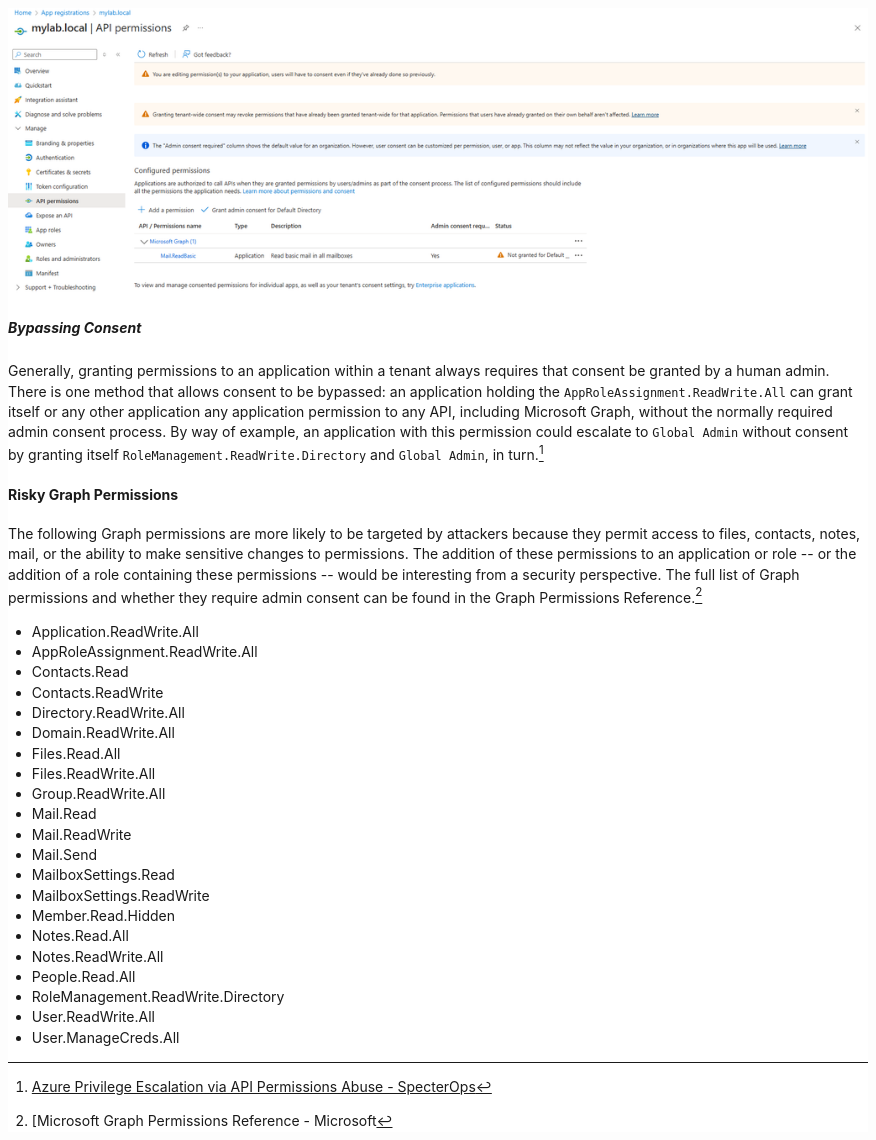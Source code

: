 ![Image of Azure portal showing consent required for new permission](images/consent_required.png)

##### Bypassing Consent

Generally, granting permissions to an application within a tenant always
requires that consent be granted by a human admin. There is one method that
allows consent to be bypassed: an application holding the
`AppRoleAssignment.ReadWrite.All` can grant itself or any other application any
application permission to any API, including Microsoft Graph, without the
normally required admin consent process. By way of example, an application with
this permission could escalate to `Global Admin` without consent by granting
itself `RoleManagement.ReadWrite.Directory` and `Global Admin`, in turn.[^6]

#### Risky Graph Permissions

The following Graph permissions are more likely to be targeted by attackers
because they permit access to files, contacts, notes, mail, or the ability to
make sensitive changes to permissions. The addition of these permissions to an
application or role -- or the addition of a role containing these permissions --
would be interesting from a security perspective. The full list of Graph
permissions and whether they require admin consent can be found in the Graph
Permissions Reference.[^7]

- Application.ReadWrite.All
- AppRoleAssignment.ReadWrite.All
- Contacts.Read
- Contacts.ReadWrite
- Directory.ReadWrite.All
- Domain.ReadWrite.All
- Files.Read.All
- Files.ReadWrite.All
- Group.ReadWrite.All
- Mail.Read
- Mail.ReadWrite
- Mail.Send
- MailboxSettings.Read
- MailboxSettings.ReadWrite
- Member.Read.Hidden
- Notes.Read.All
- Notes.ReadWrite.All
- People.Read.All
- RoleManagement.ReadWrite.Directory
- User.ReadWrite.All
- User.ManageCreds.All


[T1098.001]: https://attack.mitre.org/techniques/T1098/001/
[AZT501.2]: https://microsoft.github.io/Azure-Threat-Research-Matrix/Persistence/AZT501/AZT501-2/
[T1098.003]: https://attack.mitre.org/techniques/T1098/003/
[Application and service principal objects in Microsoft Entra ID]: https://learn.microsoft.com/en-us/entra/identity-platform/app-objects-and-service-principals
[Graph Permissions Reference - Microsoft Learn]: https://learn.microsoft.com/en-us/azure/active-directory/roles/permissions-reference
[Azure Privilege Escalation via Azure API Permissions Abuse - SpecterOps]: https://posts.specterops.io/azure-privilege-escalation-via-azure-api-permissions-abuse-74aee1006f48
[Default User Permissions in Entra ID - Microsoft Learn]: https://learn.microsoft.com/en-us/entra/fundamentals/users-default-permissions#owned-application-registrations
[User and Admin Consent - Microsoft Learn]: https://learn.microsoft.com/en-us/entra/identity/enterprise-apps/user-admin-consent-overview
[Grant Tenant-Wide Admin Consent - Microsoft Learn]: https://learn.microsoft.com/en-us/entra/identity/enterprise-apps/grant-admin-consent
[Risky Graph Permissions]: #risky-graph-permissions
[Atomic Test 2]: https://github.com/redcanaryco/atomic-red-team/blob/master/atomics/T1098.001/T1098.001.md#atomic-test-2---azure-ad-application-hijacking---app-registration
[Atomic Test 8]: https://github.com/redcanaryco/atomic-red-team/blob/master/atomics/T1098/T1098.md#atomic-test-8---azure-ad---adding-permission-to-application
[^1]: [Entra Managed Identities - Microsoft Learn](https://learn.microsoft.com/en-us/entra/identity/managed-identities-azure-resources/overview)
[^2]: [Application and service principal objects in Microsoft Entra ID - Microsoft Learn](https://learn.microsoft.com/en-us/entra/identity-platform/app-objects-and-service-principals)
[^3]: [Access Token Request with a Federated Credential - Microsoft Learn](https://learn.microsoft.com/en-us/entra/identity-platform/v2-oauth2-client-creds-grant-flow#third-case-access-token-request-with-a-federated-credential)
[^4]: [Adding Credentials - Microsoft Learn](https://learn.microsoft.com/en-us/entra/identity-platform/quickstart-register-app?tabs=federated-credential#add-credentials)
[^5]: [App consent permissions for custom roles - Microsoft Learn](https://learn.microsoft.com/en-us/entra/identity/role-based-access-control/custom-consent-permissions)
[^6]: [Azure Privilege Escalation via API Permissions Abuse - SpecterOps](https://posts.specterops.io/azure-privilege-escalation-via-azure-api-permissions-abuse-74aee1006f48)
[^7]: [Microsoft Graph Permissions Reference - Microsoft
[^8]: [Graph API ServicePrincipal Add Password - Microsoft Learn](https://learn.microsoft.com/en-us/graph/api/serviceprincipal-addpassword?view=graph-rest-1.0&tabs=http)
[^9]: [Azure Resource Manager - Microsoft Learn](https://learn.microsoft.com/en-us/azure/azure-resource-manager/management/overview)
[^10]: [Graph API ServicePrincipal  Add Owner - Microsoft Learn](https://learn.microsoft.com/en-us/graph/api/serviceprincipal-post-owners?view=graph-rest-1.0&tabs=http)
[^11]: [AZ CLI App Owner - Microsoft Learn](https://learn.microsoft.com/en-us/cli/azure/ad/app/owner?view=azure-cli-latest)
[^12]: [AZ CLI SPN Owner - Microsoft
[^13]: [Microsoft Entra built-in roles - Microsoft Learn](https://learn.microsoft.com/en-us/entra/identity/role-based-access-control/permissions-reference)